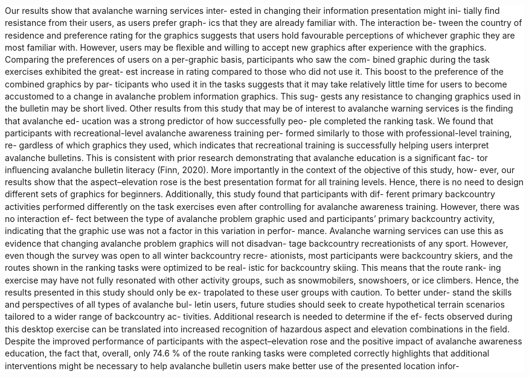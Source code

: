Our results show that avalanche warning services inter-
ested in changing their information presentation might ini-
tially ﬁnd resistance from their users, as users prefer graph-
ics that they are already familiar with. The interaction be-
tween the country of residence and preference rating for the
graphics suggests that users hold favourable perceptions of
whichever graphic they are most familiar with. However,
users may be ﬂexible and willing to accept new graphics after
experience with the graphics. Comparing the preferences of
users on a per-graphic basis, participants who saw the com-
bined graphic during the task exercises exhibited the great-
est increase in rating compared to those who did not use it.
This boost to the preference of the combined graphics by par-
ticipants who used it in the tasks suggests that it may take
relatively little time for users to become accustomed to a
change in avalanche problem information graphics. This sug-
gests any resistance to changing graphics used in the bulletin
may be short lived.
Other results from this study that may be of interest to
avalanche warning services is the ﬁnding that avalanche ed-
ucation was a strong predictor of how successfully peo-
ple completed the ranking task. We found that participants
with recreational-level avalanche awareness training per-
formed similarly to those with professional-level training, re-
gardless of which graphics they used, which indicates that
recreational training is successfully helping users interpret
avalanche bulletins. This is consistent with prior research
demonstrating that avalanche education is a signiﬁcant fac-
tor inﬂuencing avalanche bulletin literacy (Finn, 2020). More
importantly in the context of the objective of this study, how-
ever, our results show that the aspect–elevation rose is the
best presentation format for all training levels. Hence, there
is no need to design different sets of graphics for beginners.
Additionally, this study found that participants with dif-
ferent primary backcountry activities performed differently
on the task exercises even after controlling for avalanche
awareness training. However, there was no interaction ef-
fect between the type of avalanche problem graphic used and
participants’ primary backcountry activity, indicating that
the graphic use was not a factor in this variation in perfor-
mance. Avalanche warning services can use this as evidence
that changing avalanche problem graphics will not disadvan-
tage backcountry recreationists of any sport. However, even
though the survey was open to all winter backcountry recre-
ationists, most participants were backcountry skiers, and the
routes shown in the ranking tasks were optimized to be real-
istic for backcountry skiing. This means that the route rank-
ing exercise may have not fully resonated with other activity
groups, such as snowmobilers, snowshoers, or ice climbers.
Hence, the results presented in this study should only be ex-
trapolated to these user groups with caution. To better under-
stand the skills and perspectives of all types of avalanche bul-
letin users, future studies should seek to create hypothetical
terrain scenarios tailored to a wider range of backcountry ac-
tivities. Additional research is needed to determine if the ef-
fects observed during this desktop exercise can be translated
into increased recognition of hazardous aspect and elevation
combinations in the ﬁeld.
Despite the improved performance of participants with the
aspect–elevation rose and the positive impact of avalanche
awareness education, the fact that, overall, only 74.6 % of the
route ranking tasks were completed correctly highlights that
additional interventions might be necessary to help avalanche
bulletin users make better use of the presented location infor-